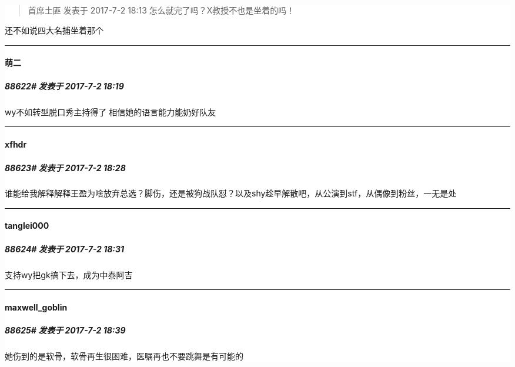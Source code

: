 

<blockquote>首席土匪 发表于 2017-7-2 18:13
怎么就完了吗？X教授不也是坐着的吗！</blockquote>
还不如说四大名捕坐着那个







-----

####  萌二  
##### 88622#       发表于 2017-7-2 18:19




wy不如转型脱口秀主持得了 相信她的语言能力能奶好队友  







-----

####  xfhdr  
##### 88623#       发表于 2017-7-2 18:28




谁能给我解释解释王盈为啥放弃总选？脚伤，还是被狗战队怼？以及shy趁早解散吧，从公演到stf，从偶像到粉丝，一无是处







-----

####  tanglei000  
##### 88624#       发表于 2017-7-2 18:31




支持wy把gk搞下去，成为中泰阿吉







-----

####  maxwell_goblin  
##### 88625#       发表于 2017-7-2 18:39




她伤到的是软骨，软骨再生很困难，医嘱再也不要跳舞是有可能的
